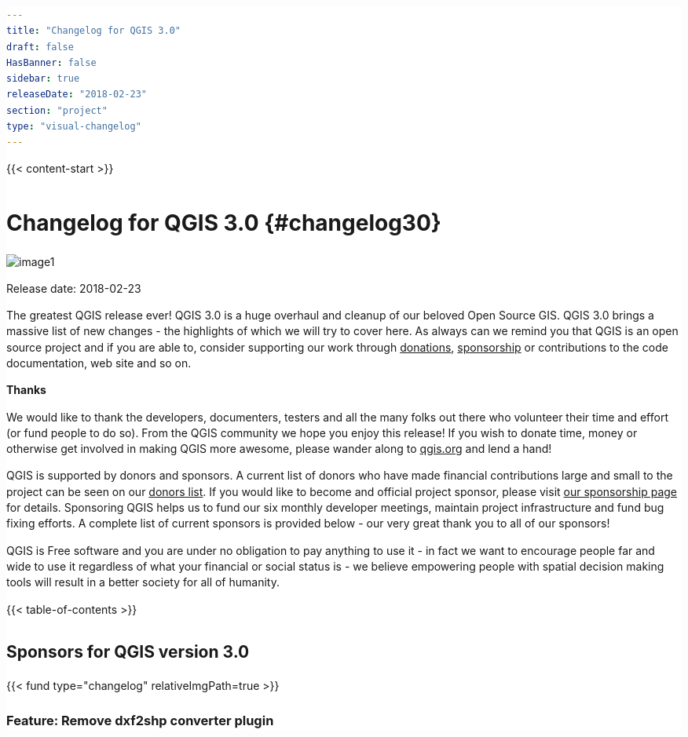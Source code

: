 ```yaml
---
title: "Changelog for QGIS 3.0"
draft: false
HasBanner: false
sidebar: true
releaseDate: "2018-02-23"
section: "project"
type: "visual-changelog"
---
```

{{< content-start >}}

# Changelog for QGIS 3.0 {#changelog30}

![image1](images/projects/8c7c6c5ded71fa7284d9e31144e2c0cdb02059ee.png)

Release date: 2018-02-23

The greatest QGIS release ever! QGIS 3.0 is a huge overhaul and cleanup of our beloved Open Source GIS. QGIS 3.0 brings a massive list of new changes - the highlights of which we will try to cover here. As always can we remind you that QGIS is an open source project and if you are able to, consider supporting our work through [donations](http://www.qgis.org/en/site/getinvolved/donations.html?highlight=donate), [sponsorship](http://www.qgis.org/en/site/getinvolved/governance/sponsorship/sponsorship.html) or contributions to the code documentation, web site and so on.

**Thanks**

We would like to thank the developers, documenters, testers and all the many folks out there who volunteer their time and effort (or fund people to do so). From the QGIS community we hope you enjoy this release! If you wish to donate time, money or otherwise get involved in making QGIS more awesome, please wander along to [qgis.org](https://qgis.org) and lend a hand!

QGIS is supported by donors and sponsors. A current list of donors who have made financial contributions large and small to the project can be seen on our [donors list](https://qgis.org/en/site/about/sponsorship.html#list-of-donors). If you would like to become and official project sponsor, please visit [our sponsorship page](https://qgis.org/en/site/about/sponsorship.html#sponsorship) for details. Sponsoring QGIS helps us to fund our six monthly developer meetings, maintain project infrastructure and fund bug fixing efforts. A complete list of current sponsors is provided below - our very great thank you to all of our sponsors!

QGIS is Free software and you are under no obligation to pay anything to use it - in fact we want to encourage people far and wide to use it regardless of what your financial or social status is - we believe empowering people with spatial decision making tools will result in a better society for all of humanity.

{{< table-of-contents >}}

## Sponsors for QGIS version 3.0

{{< fund type="changelog" relativeImgPath=true >}}

### Feature: Remove dxf2shp converter plugin
